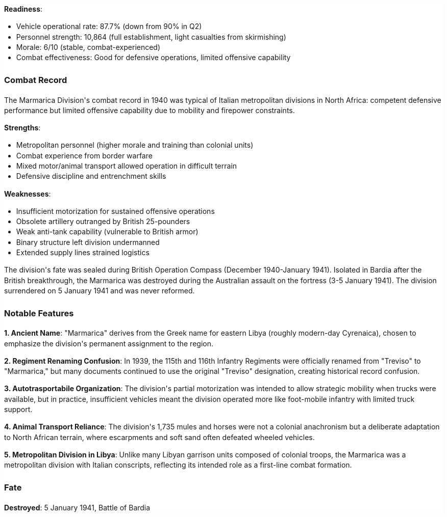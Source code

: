 **Readiness**:
- Vehicle operational rate: 87.7% (down from 90% in Q2)
- Personnel strength: 10,864 (full establishment, light casualties from skirmishing)
- Morale: 6/10 (stable, combat-experienced)
- Combat effectiveness: Good for defensive operations, limited offensive capability

### Combat Record

The Marmarica Division's combat record in 1940 was typical of Italian metropolitan divisions in North Africa: competent defensive performance but limited offensive capability due to mobility and firepower constraints.

**Strengths**:
- Metropolitan personnel (higher morale and training than colonial units)
- Combat experience from border warfare
- Mixed motor/animal transport allowed operation in difficult terrain
- Defensive discipline and entrenchment skills

**Weaknesses**:
- Insufficient motorization for sustained offensive operations
- Obsolete artillery outranged by British 25-pounders
- Weak anti-tank capability (vulnerable to British armor)
- Binary structure left division undermanned
- Extended supply lines strained logistics

The division's fate was sealed during British Operation Compass (December 1940-January 1941). Isolated in Bardia after the British breakthrough, the Marmarica was destroyed during the Australian assault on the fortress (3-5 January 1941). The division surrendered on 5 January 1941 and was never reformed.

### Notable Features

**1. Ancient Name**: "Marmarica" derives from the Greek name for eastern Libya (roughly modern-day Cyrenaica), chosen to emphasize the division's permanent assignment to the region.

**2. Regiment Renaming Confusion**: In 1939, the 115th and 116th Infantry Regiments were officially renamed from "Treviso" to "Marmarica," but many documents continued to use the original "Treviso" designation, creating historical record confusion.

**3. Autotrasportabile Organization**: The division's partial motorization was intended to allow strategic mobility when trucks were available, but in practice, insufficient vehicles meant the division operated more like foot-mobile infantry with limited truck support.

**4. Animal Transport Reliance**: The division's 1,735 mules and horses were not a colonial anachronism but a deliberate adaptation to North African terrain, where escarpments and soft sand often defeated wheeled vehicles.

**5. Metropolitan Division in Libya**: Unlike many Libyan garrison units composed of colonial troops, the Marmarica was a metropolitan division with Italian conscripts, reflecting its intended role as a first-line combat formation.

### Fate

**Destroyed**: 5 January 1941, Battle of Bardia
